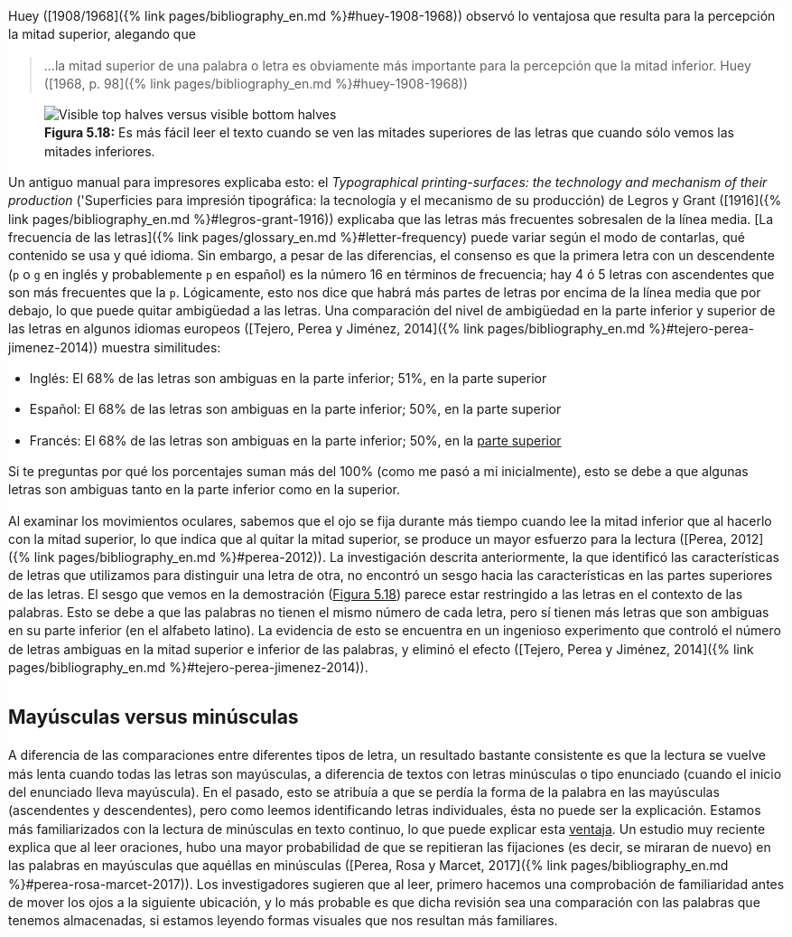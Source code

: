 Huey ([1908/1968]({% link pages/bibliography_en.md %}#huey-1908-1968)) observó lo ventajosa que resulta para la percepción la mitad superior, alegando que 

> ...la mitad superior de una palabra o letra es obviamente más importante para la percepción que la mitad inferior.
Huey ([1968, p. 98]({% link pages/bibliography_en.md %}#huey-1908-1968))

<figure id="figure-5-18">
    <img src="{{ 'assets/illustrations/figure-5-18.png' | relative_url }}" alt="Visible top halves versus visible bottom halves">
    <figcaption class="aside"><strong>Figura 5.18:</strong> Es más fácil leer el texto cuando se ven las mitades superiores de las letras que cuando sólo vemos las mitades inferiores. </figcaption>
</figure>

Un antiguo manual para impresores explicaba esto: el *Typographical printing-surfaces: the technology and mechanism of their production* ('Superficies para impresión tipográfica: la tecnología y el mecanismo de su producción) de Legros y Grant ([1916]({% link pages/bibliography_en.md %}#legros-grant-1916)) explicaba que las letras más frecuentes sobresalen de la línea media. [La frecuencia de las letras]({% link pages/glossary_en.md %}#letter-frequency) puede variar según el modo de contarlas, qué contenido se usa y qué idioma. Sin embargo, a pesar de las diferencias, el consenso es que la primera letra con un descendente (`p` o `g` en inglés y probablemente `p` en español) es la número 16 en términos de frecuencia; hay 4 ó 5 letras con ascendentes que son más frecuentes que la `p`. Lógicamente, esto nos dice que habrá más partes de letras por encima de la línea media que por debajo, lo que puede quitar ambigüedad a las letras. Una comparación del nivel de ambigüedad en la parte inferior y superior de las letras en algunos idiomas europeos ([Tejero, Perea y Jiménez, 2014]({% link pages/bibliography_en.md %}#tejero-perea-jimenez-2014)) muestra similitudes:

- Inglés: El 68% de las letras son ambiguas en la parte inferior; 51%, en la parte superior

- Español: El 68% de las letras son ambiguas en la parte inferior; 50%, en la parte superior

- Francés: El 68% de las letras son ambiguas en la parte inferior; 50%, en la [parte superior](#sn:ambiguous)

<aside id="sn:ambiguous">
Si te preguntas por qué los porcentajes suman más del 100% (como me pasó a mi inicialmente), esto se debe a que algunas letras son ambiguas tanto en la parte inferior como en la superior.
</aside>

Al examinar los movimientos oculares, sabemos que el ojo se fija durante más tiempo cuando lee la mitad inferior que al hacerlo con la mitad superior, lo que indica que al quitar la mitad superior, se produce un mayor esfuerzo para la lectura ([Perea, 2012]({% link pages/bibliography_en.md %}#perea-2012)). La investigación descrita anteriormente, la que identificó las características de letras que utilizamos para distinguir una letra de otra, no encontró un sesgo hacia las características en las partes superiores de las letras. El sesgo que vemos en la demostración ([Figura 5.18](#figure-5-18)) parece estar restringido a las letras en el contexto de las palabras. Esto se debe a que las palabras no tienen el mismo número de cada letra, pero sí tienen más letras que son ambiguas en su parte inferior (en el alfabeto latino). La evidencia de esto se encuentra en un ingenioso experimento que controló el número de letras ambiguas en la mitad superior e inferior de las palabras, y eliminó el efecto ([Tejero, Perea y Jiménez, 2014]({% link pages/bibliography_en.md %}#tejero-perea-jimenez-2014)).

## Mayúsculas versus minúsculas

A diferencia de las comparaciones entre diferentes tipos de letra, un resultado bastante consistente es que la lectura se vuelve más lenta cuando todas las letras son mayúsculas, a diferencia de textos con letras minúsculas o tipo enunciado (cuando el inicio del enunciado lleva mayúscula). En el pasado, esto se atribuía a que se perdía la forma de la palabra en las mayúsculas (ascendentes y descendentes), pero como leemos identificando letras individuales, ésta no puede ser la explicación. Estamos más familiarizados con la lectura de minúsculas en texto continuo, lo que puede explicar esta [ventaja](#sn:advantage). Un estudio muy reciente explica que al leer oraciones, hubo una mayor probabilidad de que se repitieran las fijaciones (es decir, se miraran de nuevo) en las palabras en mayúsculas que aquéllas en minúsculas ([Perea, Rosa y Marcet, 2017]({% link pages/bibliography_en.md %}#perea-rosa-marcet-2017)). Los investigadores sugieren que al leer, primero hacemos una comprobación de familiaridad antes de mover los ojos a la siguiente ubicación, y lo más probable es que dicha revisión sea una comparación con las palabras que tenemos almacenadas, si estamos leyendo formas visuales que nos resultan más familiares. 
